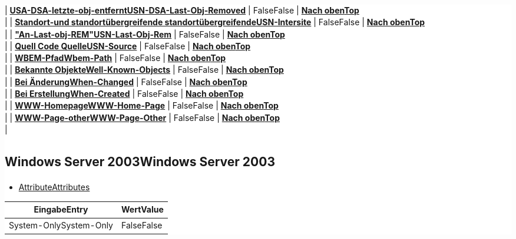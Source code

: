 | [<span data-ttu-id="4fcec-365">**USA-DSA-letzte-obj-entfernt**</span><span class="sxs-lookup"><span data-stu-id="4fcec-365">**USN-DSA-Last-Obj-Removed**</span></span>](a-usndsalastobjremoved.md)                | <span data-ttu-id="4fcec-366">False</span><span class="sxs-lookup"><span data-stu-id="4fcec-366">False</span></span>     | [<span data-ttu-id="4fcec-367">**Nach oben**</span><span class="sxs-lookup"><span data-stu-id="4fcec-367">**Top**</span></span>](c-top.md)<br/> |
| [<span data-ttu-id="4fcec-368">**Standort-und standortübergreifende standortübergreifende**</span><span class="sxs-lookup"><span data-stu-id="4fcec-368">**USN-Intersite**</span></span>](a-usnintersite.md)                                   | <span data-ttu-id="4fcec-369">False</span><span class="sxs-lookup"><span data-stu-id="4fcec-369">False</span></span>     | [<span data-ttu-id="4fcec-370">**Nach oben**</span><span class="sxs-lookup"><span data-stu-id="4fcec-370">**Top**</span></span>](c-top.md)<br/> |
| [<span data-ttu-id="4fcec-371">**"An-Last-obj-REM"**</span><span class="sxs-lookup"><span data-stu-id="4fcec-371">**USN-Last-Obj-Rem**</span></span>](a-usnlastobjrem.md)                               | <span data-ttu-id="4fcec-372">False</span><span class="sxs-lookup"><span data-stu-id="4fcec-372">False</span></span>     | [<span data-ttu-id="4fcec-373">**Nach oben**</span><span class="sxs-lookup"><span data-stu-id="4fcec-373">**Top**</span></span>](c-top.md)<br/> |
| [<span data-ttu-id="4fcec-374">**Quell Code Quelle**</span><span class="sxs-lookup"><span data-stu-id="4fcec-374">**USN-Source**</span></span>](a-usnsource.md)                                         | <span data-ttu-id="4fcec-375">False</span><span class="sxs-lookup"><span data-stu-id="4fcec-375">False</span></span>     | [<span data-ttu-id="4fcec-376">**Nach oben**</span><span class="sxs-lookup"><span data-stu-id="4fcec-376">**Top**</span></span>](c-top.md)<br/> |
| [<span data-ttu-id="4fcec-377">**WBEM-Pfad**</span><span class="sxs-lookup"><span data-stu-id="4fcec-377">**Wbem-Path**</span></span>](a-wbempath.md)                                           | <span data-ttu-id="4fcec-378">False</span><span class="sxs-lookup"><span data-stu-id="4fcec-378">False</span></span>     | [<span data-ttu-id="4fcec-379">**Nach oben**</span><span class="sxs-lookup"><span data-stu-id="4fcec-379">**Top**</span></span>](c-top.md)<br/> |
| [<span data-ttu-id="4fcec-380">**Bekannte Objekte**</span><span class="sxs-lookup"><span data-stu-id="4fcec-380">**Well-Known-Objects**</span></span>](a-wellknownobjects.md)                          | <span data-ttu-id="4fcec-381">False</span><span class="sxs-lookup"><span data-stu-id="4fcec-381">False</span></span>     | [<span data-ttu-id="4fcec-382">**Nach oben**</span><span class="sxs-lookup"><span data-stu-id="4fcec-382">**Top**</span></span>](c-top.md)<br/> |
| [<span data-ttu-id="4fcec-383">**Bei Änderung**</span><span class="sxs-lookup"><span data-stu-id="4fcec-383">**When-Changed**</span></span>](a-whenchanged.md)                                     | <span data-ttu-id="4fcec-384">False</span><span class="sxs-lookup"><span data-stu-id="4fcec-384">False</span></span>     | [<span data-ttu-id="4fcec-385">**Nach oben**</span><span class="sxs-lookup"><span data-stu-id="4fcec-385">**Top**</span></span>](c-top.md)<br/> |
| [<span data-ttu-id="4fcec-386">**Bei Erstellung**</span><span class="sxs-lookup"><span data-stu-id="4fcec-386">**When-Created**</span></span>](a-whencreated.md)                                     | <span data-ttu-id="4fcec-387">False</span><span class="sxs-lookup"><span data-stu-id="4fcec-387">False</span></span>     | [<span data-ttu-id="4fcec-388">**Nach oben**</span><span class="sxs-lookup"><span data-stu-id="4fcec-388">**Top**</span></span>](c-top.md)<br/> |
| [<span data-ttu-id="4fcec-389">**WWW-Homepage**</span><span class="sxs-lookup"><span data-stu-id="4fcec-389">**WWW-Home-Page**</span></span>](a-wwwhomepage.md)                                    | <span data-ttu-id="4fcec-390">False</span><span class="sxs-lookup"><span data-stu-id="4fcec-390">False</span></span>     | [<span data-ttu-id="4fcec-391">**Nach oben**</span><span class="sxs-lookup"><span data-stu-id="4fcec-391">**Top**</span></span>](c-top.md)<br/> |
| [<span data-ttu-id="4fcec-392">**WWW-Page-other**</span><span class="sxs-lookup"><span data-stu-id="4fcec-392">**WWW-Page-Other**</span></span>](a-url.md)                                           | <span data-ttu-id="4fcec-393">False</span><span class="sxs-lookup"><span data-stu-id="4fcec-393">False</span></span>     | [<span data-ttu-id="4fcec-394">**Nach oben**</span><span class="sxs-lookup"><span data-stu-id="4fcec-394">**Top**</span></span>](c-top.md)<br/> |



## <a name="windows-server-2003"></a><span data-ttu-id="4fcec-395">Windows Server 2003</span><span class="sxs-lookup"><span data-stu-id="4fcec-395">Windows Server 2003</span></span>

-   [<span data-ttu-id="4fcec-396">Attribute</span><span class="sxs-lookup"><span data-stu-id="4fcec-396">Attributes</span></span>](#windows-server-2003-attributes)



| <span data-ttu-id="4fcec-397">Eingabe</span><span class="sxs-lookup"><span data-stu-id="4fcec-397">Entry</span></span> | <span data-ttu-id="4fcec-398">Wert</span><span class="sxs-lookup"><span data-stu-id="4fcec-398">Value</span></span> |
|-----------------------------|------------------------------------------------------------------------------------------------|
| <span data-ttu-id="4fcec-399">System-Only</span><span class="sxs-lookup"><span data-stu-id="4fcec-399">System-Only</span></span>                 | <span data-ttu-id="4fcec-400">False</span><span class="sxs-lookup"><span data-stu-id="4fcec-400">False</span></span>                                                                                          |